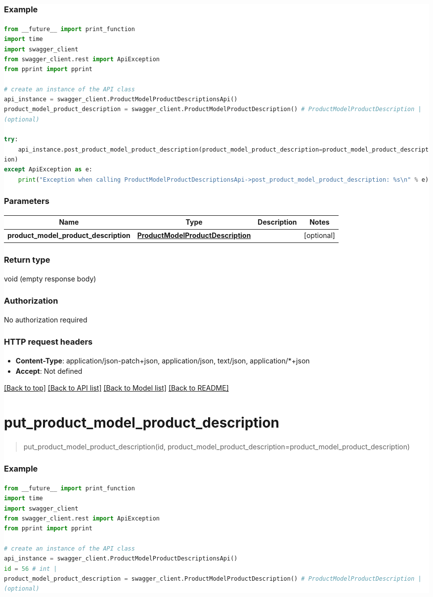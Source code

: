 

### Example
```python
from __future__ import print_function
import time
import swagger_client
from swagger_client.rest import ApiException
from pprint import pprint

# create an instance of the API class
api_instance = swagger_client.ProductModelProductDescriptionsApi()
product_model_product_description = swagger_client.ProductModelProductDescription() # ProductModelProductDescription |  (optional)

try:
    api_instance.post_product_model_product_description(product_model_product_description=product_model_product_description)
except ApiException as e:
    print("Exception when calling ProductModelProductDescriptionsApi->post_product_model_product_description: %s\n" % e)
```

### Parameters

Name | Type | Description  | Notes
------------- | ------------- | ------------- | -------------
 **product_model_product_description** | [**ProductModelProductDescription**](ProductModelProductDescription.md)|  | [optional] 

### Return type

void (empty response body)

### Authorization

No authorization required

### HTTP request headers

 - **Content-Type**: application/json-patch+json, application/json, text/json, application/*+json
 - **Accept**: Not defined

[[Back to top]](#) [[Back to API list]](../README.md#documentation-for-api-endpoints) [[Back to Model list]](../README.md#documentation-for-models) [[Back to README]](../README.md)

# **put_product_model_product_description**
> put_product_model_product_description(id, product_model_product_description=product_model_product_description)



### Example
```python
from __future__ import print_function
import time
import swagger_client
from swagger_client.rest import ApiException
from pprint import pprint

# create an instance of the API class
api_instance = swagger_client.ProductModelProductDescriptionsApi()
id = 56 # int | 
product_model_product_description = swagger_client.ProductModelProductDescription() # ProductModelProductDescription |  (optional)
```